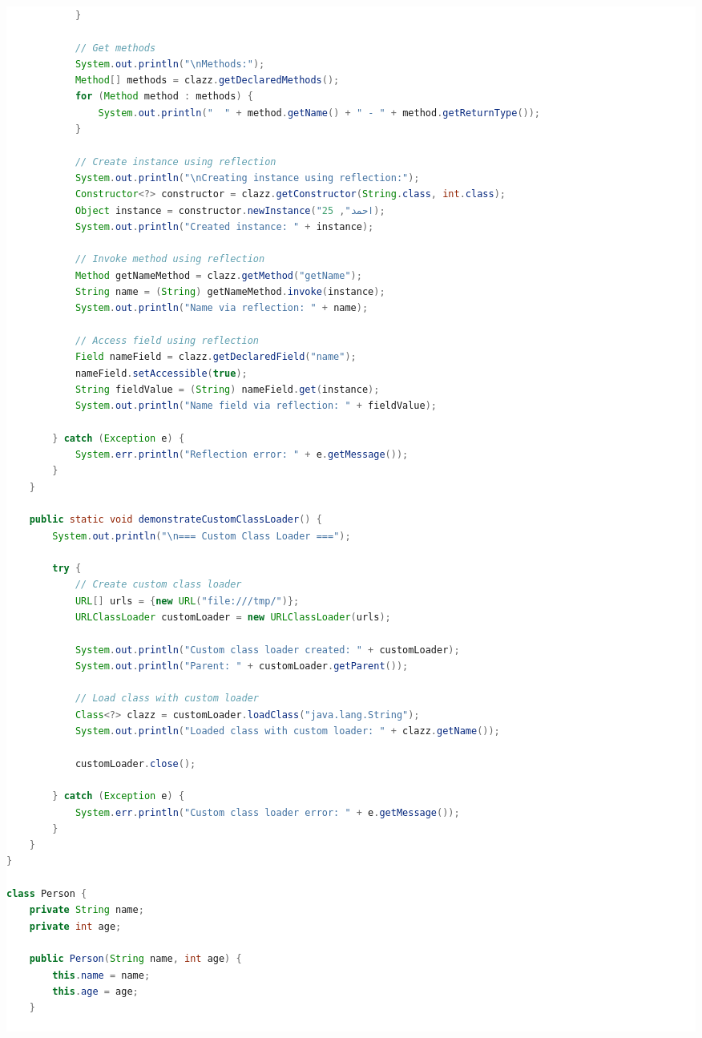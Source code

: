 ```java
            }
            
            // Get methods
            System.out.println("\nMethods:");
            Method[] methods = clazz.getDeclaredMethods();
            for (Method method : methods) {
                System.out.println("  " + method.getName() + " - " + method.getReturnType());
            }
            
            // Create instance using reflection
            System.out.println("\nCreating instance using reflection:");
            Constructor<?> constructor = clazz.getConstructor(String.class, int.class);
            Object instance = constructor.newInstance("احمد", 25);
            System.out.println("Created instance: " + instance);
            
            // Invoke method using reflection
            Method getNameMethod = clazz.getMethod("getName");
            String name = (String) getNameMethod.invoke(instance);
            System.out.println("Name via reflection: " + name);
            
            // Access field using reflection
            Field nameField = clazz.getDeclaredField("name");
            nameField.setAccessible(true);
            String fieldValue = (String) nameField.get(instance);
            System.out.println("Name field via reflection: " + fieldValue);
            
        } catch (Exception e) {
            System.err.println("Reflection error: " + e.getMessage());
        }
    }
    
    public static void demonstrateCustomClassLoader() {
        System.out.println("\n=== Custom Class Loader ===");
        
        try {
            // Create custom class loader
            URL[] urls = {new URL("file:///tmp/")};
            URLClassLoader customLoader = new URLClassLoader(urls);
            
            System.out.println("Custom class loader created: " + customLoader);
            System.out.println("Parent: " + customLoader.getParent());
            
            // Load class with custom loader
            Class<?> clazz = customLoader.loadClass("java.lang.String");
            System.out.println("Loaded class with custom loader: " + clazz.getName());
            
            customLoader.close();
            
        } catch (Exception e) {
            System.err.println("Custom class loader error: " + e.getMessage());
        }
    }
}

class Person {
    private String name;
    private int age;
    
    public Person(String name, int age) {
        this.name = name;
        this.age = age;
    }
    
```